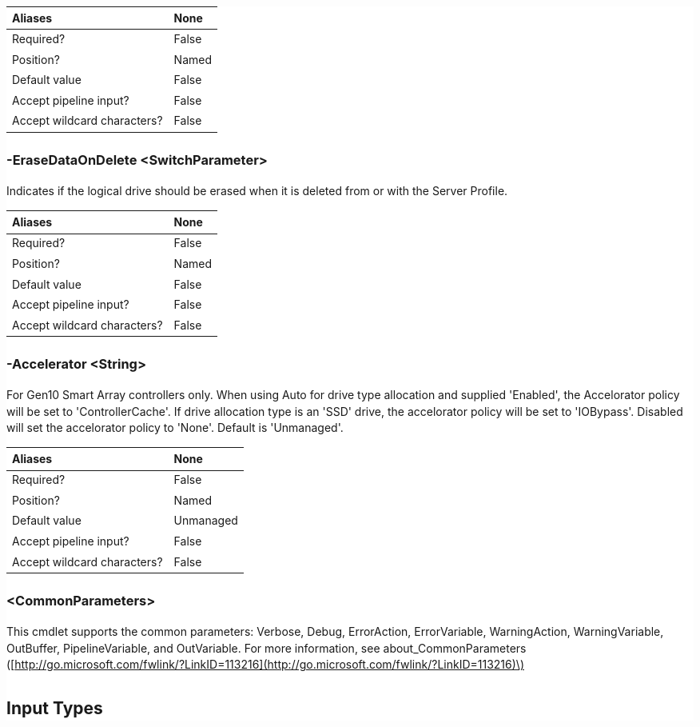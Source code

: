 | Aliases | None |
| :--- | :--- |
| Required? | False |
| Position? | Named |
| Default value | False |
| Accept pipeline input? | False |
| Accept wildcard characters? | False |

### -EraseDataOnDelete &lt;SwitchParameter&gt;

Indicates if the logical drive should be erased when it is deleted from or with the Server Profile.

| Aliases | None |
| :--- | :--- |
| Required? | False |
| Position? | Named |
| Default value | False |
| Accept pipeline input? | False |
| Accept wildcard characters? | False |

### -Accelerator &lt;String&gt;

For Gen10 Smart Array controllers only.  When using Auto for drive type allocation and supplied 'Enabled', the Accelorator policy will be set to 'ControllerCache'.  If drive allocation type is an 'SSD' drive, the accelorator policy will be set to 'IOBypass'.  Disabled will set the accelorator policy to 'None'.  Default is 'Unmanaged'.

| Aliases | None |
| :--- | :--- |
| Required? | False |
| Position? | Named |
| Default value | Unmanaged |
| Accept pipeline input? | False |
| Accept wildcard characters? | False |

### &lt;CommonParameters&gt;

This cmdlet supports the common parameters: Verbose, Debug, ErrorAction, ErrorVariable, WarningAction, WarningVariable, OutBuffer, PipelineVariable, and OutVariable. For more information, see about\_CommonParameters \([http://go.microsoft.com/fwlink/?LinkID=113216](http://go.microsoft.com/fwlink/?LinkID=113216)\)

## Input Types
